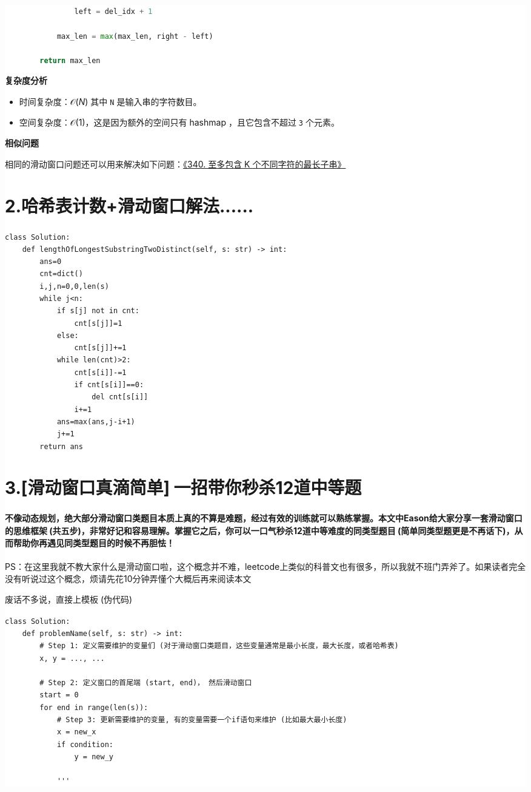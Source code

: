 ```Python []
                left = del_idx + 1

            max_len = max(max_len, right - left)

        return max_len
```

**复杂度分析**

* 时间复杂度：$\mathcal{O}(N)$ 其中 `N` 是输入串的字符数目。
 
* 空间复杂度：$\mathcal{O}(1)$，这是因为额外的空间只有 hashmap ，且它包含不超过 `3` 个元素。

**相似问题**

相同的滑动窗口问题还可以用来解决如下问题：[《340. 至多包含 K 个不同字符的最长子串》](https://leetcode-cn.com/problems/longest-substring-with-at-most-k-distinct-characters/)

# 2.哈希表计数+滑动窗口解法......
```
class Solution:
    def lengthOfLongestSubstringTwoDistinct(self, s: str) -> int:
        ans=0
        cnt=dict()
        i,j,n=0,0,len(s)
        while j<n:
            if s[j] not in cnt:
                cnt[s[j]]=1
            else:
                cnt[s[j]]+=1
            while len(cnt)>2:
                cnt[s[i]]-=1
                if cnt[s[i]]==0:
                    del cnt[s[i]]
                i+=1
            ans=max(ans,j-i+1)
            j+=1
        return ans
```
# 3.[滑动窗口真滴简单] 一招带你秒杀12道中等题

#### 不像动态规划，绝大部分滑动窗口类题目本质上真的不算是难题，经过有效的训练就可以熟练掌握。本文中Eason给大家分享一套滑动窗口的思维框架 (共五步)，非常好记和容易理解。掌握它之后，你可以一口气秒杀**12道中等难度**的同类型题目 (简单同类型题更是不再话下)，从而帮助你再遇见同类型题目的时候不再胆怯！

PS：在这里我就不教大家什么是滑动窗口啦，这个概念并不难，leetcode上类似的科普文也有很多，所以我就不班门弄斧了。如果读者完全没有听说过这个概念，烦请先花10分钟弄懂个大概后再来阅读本文


废话不多说，直接上模板 (伪代码)
```python3
class Solution:
    def problemName(self, s: str) -> int:
        # Step 1: 定义需要维护的变量们 (对于滑动窗口类题目，这些变量通常是最小长度，最大长度，或者哈希表)
        x, y = ..., ...

        # Step 2: 定义窗口的首尾端 (start, end)， 然后滑动窗口
        start = 0
        for end in range(len(s)):
            # Step 3: 更新需要维护的变量, 有的变量需要一个if语句来维护 (比如最大最小长度)
            x = new_x
            if condition:
                y = new_y

            '''
```
